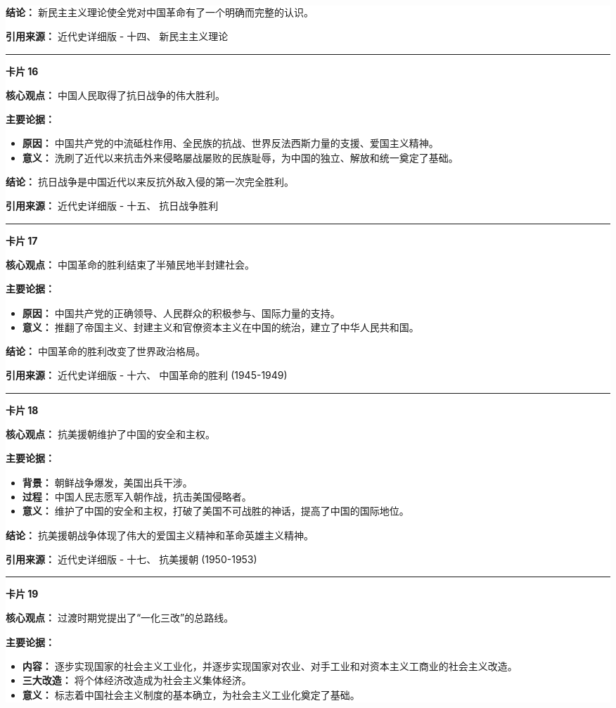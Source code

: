 **结论：** 新民主主义理论使全党对中国革命有了一个明确而完整的认识。

**引用来源：** 近代史详细版 - 十四、 新民主主义理论


---

**卡片 16**

**核心观点：** 中国人民取得了抗日战争的伟大胜利。

**主要论据：**

*   **原因：** 中国共产党的中流砥柱作用、全民族的抗战、世界反法西斯力量的支援、爱国主义精神。
*   **意义：**  洗刷了近代以来抗击外来侵略屡战屡败的民族耻辱，为中国的独立、解放和统一奠定了基础。

**结论：** 抗日战争是中国近代以来反抗外敌入侵的第一次完全胜利。

**引用来源：** 近代史详细版 - 十五、 抗日战争胜利


---

**卡片 17**

**核心观点：** 中国革命的胜利结束了半殖民地半封建社会。

**主要论据：**

*   **原因：** 中国共产党的正确领导、人民群众的积极参与、国际力量的支持。
*   **意义：**  推翻了帝国主义、封建主义和官僚资本主义在中国的统治，建立了中华人民共和国。

**结论：** 中国革命的胜利改变了世界政治格局。

**引用来源：** 近代史详细版 - 十六、 中国革命的胜利 (1945-1949)


---

**卡片 18**

**核心观点：** 抗美援朝维护了中国的安全和主权。

**主要论据：**

*   **背景：** 朝鲜战争爆发，美国出兵干涉。
*   **过程：** 中国人民志愿军入朝作战，抗击美国侵略者。
*   **意义：**  维护了中国的安全和主权，打破了美国不可战胜的神话，提高了中国的国际地位。

**结论：** 抗美援朝战争体现了伟大的爱国主义精神和革命英雄主义精神。

**引用来源：** 近代史详细版 - 十七、 抗美援朝 (1950-1953)


---

**卡片 19**

**核心观点：** 过渡时期党提出了“一化三改”的总路线。

**主要论据：**

*   **内容：** 逐步实现国家的社会主义工业化，并逐步实现国家对农业、对手工业和对资本主义工商业的社会主义改造。
*   **三大改造：** 将个体经济改造成为社会主义集体经济。
*   **意义：** 标志着中国社会主义制度的基本确立，为社会主义工业化奠定了基础。
